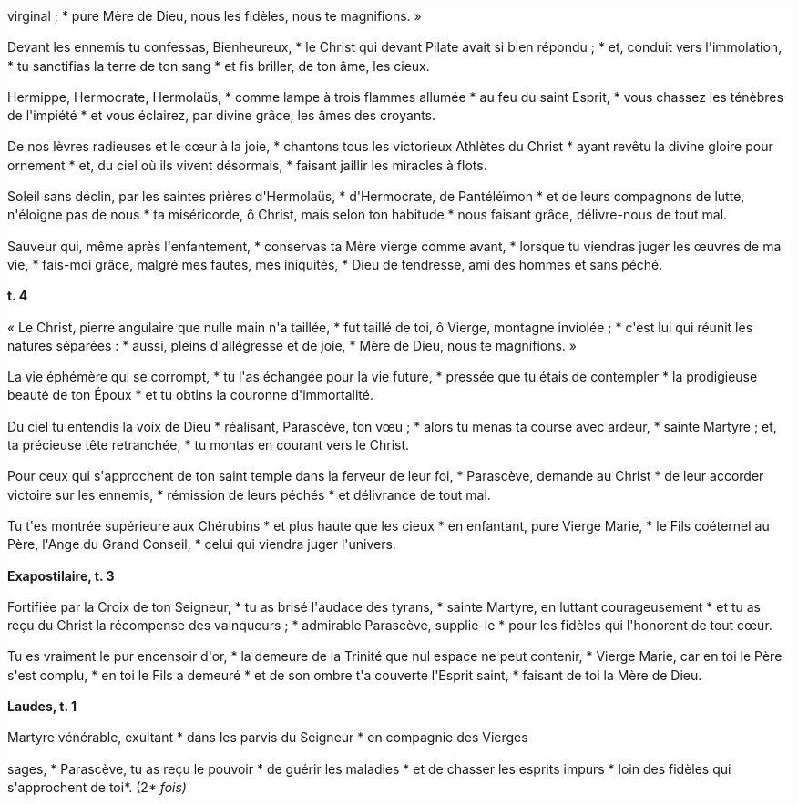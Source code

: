 virginal ; \* pure Mère de Dieu, nous les fidèles, nous te magnifions. »

Devant les ennemis tu confessas, Bienheureux, \* le Christ qui devant Pilate avait si bien répondu ; \* et, conduit vers l'immolation, \* tu sanctifias la terre de ton sang \* et fis briller, de ton âme, les cieux.

Hermippe, Hermocrate, Hermolaüs, \* comme lampe à trois flammes allumée \* au feu du saint Esprit, \* vous chassez les ténèbres de l'impiété \* et vous éclairez, par divine grâce, les âmes des croyants.

De nos lèvres radieuses et le cœur à la joie, \* chantons tous les victorieux Athlètes du Christ \* ayant revêtu la divine gloire pour ornement \* et, du ciel où ils vivent désormais, \* faisant jaillir les miracles à flots.

Soleil sans déclin, par les saintes prières d'Hermolaüs, \* d'Hermocrate, de Pantéléïmon \* et de leurs compagnons de lutte, n'éloigne pas de nous \* ta miséricorde, ô Christ, mais selon ton habitude \* nous faisant grâce, délivre-nous de tout mal.

Sauveur qui, même après l'enfantement, \* conservas ta Mère vierge comme avant, \* lorsque tu viendras juger les œuvres de ma vie, \* fais-moi grâce, malgré mes fautes, mes iniquités, \* Dieu de tendresse, ami des hommes et sans péché.

**t. 4**

« Le Christ, pierre angulaire que nulle main n'a taillée, \* fut taillé de toi, ô Vierge, montagne inviolée ; \* c'est lui qui réunit les natures séparées : \* aussi, pleins d'allégresse et de joie, \* Mère de Dieu, nous te magnifions. »

La vie éphémère qui se corrompt, \* tu l'as échangée pour la vie future, \* pressée que tu étais de contempler \* la prodigieuse beauté de ton Époux \* et tu obtins la couronne d'immortalité.

Du ciel tu entendis la voix de Dieu \* réalisant, Parascève, ton vœu ; \* alors tu menas ta course avec ardeur, \* sainte Martyre ; et, ta précieuse tête retranchée, \* tu montas en courant vers le Christ.

Pour ceux qui s'approchent de ton saint temple dans la ferveur de leur foi, \* Parascève, demande au Christ \* de leur accorder victoire sur les ennemis, \* rémission de leurs péchés \* et délivrance de tout mal.

Tu t'es montrée supérieure aux Chérubins \* et plus haute que les cieux \* en enfantant, pure Vierge Marie, \* le Fils coéternel au Père, l'Ange du Grand Conseil, \* celui qui viendra juger l'univers.

**Exapostilaire, t. 3**

Fortifiée par la Croix de ton Seigneur, \* tu as brisé l'audace des tyrans, \* sainte Martyre, en luttant courageusement \* et tu as reçu du Christ la récompense des vainqueurs ; \* admirable Parascève, supplie-le \* pour les fidèles qui l'honorent de tout cœur.

Tu es vraiment le pur encensoir d'or, \* la demeure de la Trinité que nul espace ne peut contenir, \* Vierge Marie, car en toi le Père s'est complu, \* en toi le Fils a demeuré \* et de son ombre t'a couverte l'Esprit saint, \* faisant de toi la Mère de Dieu.

**Laudes, t. 1**

Martyre vénérable, exultant \* dans les parvis du Seigneur \* en compagnie des Vierges

sages, \* Parascève, tu as reçu le pouvoir \* de guérir les maladies \* et de chasser les esprits impurs \* loin des fidèles qui s'approchent de toi*. \(2* *fois\)*
